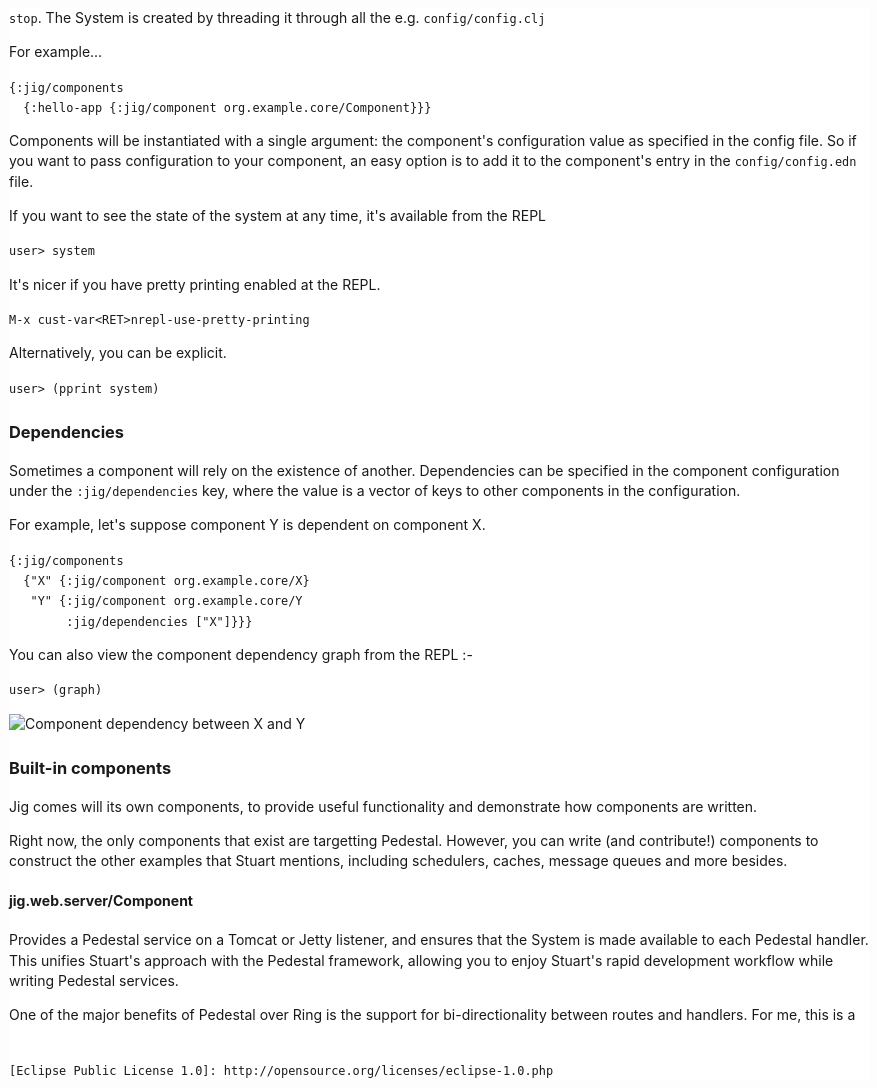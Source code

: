 ```stop```. The System is created by threading it through all the
e.g. ```config/config.clj```

For example...

    {:jig/components
      {:hello-app {:jig/component org.example.core/Component}}}

Components will be instantiated with a single argument: the component's
configuration value as specified in the config file. So if you want to
pass configuration to your component, an easy option is to add it to the
component's entry in the ```config/config.edn``` file.

If you want to see the state of the system at any time, it's available from the REPL

    user> system

It's nicer if you have pretty printing enabled at the REPL.

    M-x cust-var<RET>nrepl-use-pretty-printing

Alternatively, you can be explicit.

    user> (pprint system)

### Dependencies

Sometimes a component will rely on the existence of
another. Dependencies can be specified in the component configuration
under the ```:jig/dependencies``` key, where the value is a vector of
keys to other components in the configuration.

For example, let's suppose component Y is dependent on component X.

    {:jig/components
      {"X" {:jig/component org.example.core/X}
       "Y" {:jig/component org.example.core/Y
            :jig/dependencies ["X"]}}}

You can also view the component dependency graph from the REPL :-

    user> (graph)

![Component dependency between X and Y](resources/assets/component-dependencies.png)

### Built-in components

Jig comes will its own components, to provide useful functionality and
demonstrate how components are written.

Right now, the only components that exist are targetting
Pedestal. However, you can write (and contribute!) components to
construct the other examples that Stuart mentions, including schedulers,
caches, message queues and more besides.

#### jig.web.server/Component

Provides a Pedestal service on a Tomcat or Jetty listener, and ensures
that the System is made available to each Pedestal handler. This unifies
Stuart's approach with the Pedestal framework, allowing you to enjoy
Stuart's rapid development workflow while writing Pedestal services.

One of the major benefits of Pedestal over Ring is the support for
bi-directionality between routes and handlers. For me, this is a
```

[Eclipse Public License 1.0]: http://opensource.org/licenses/eclipse-1.0.php